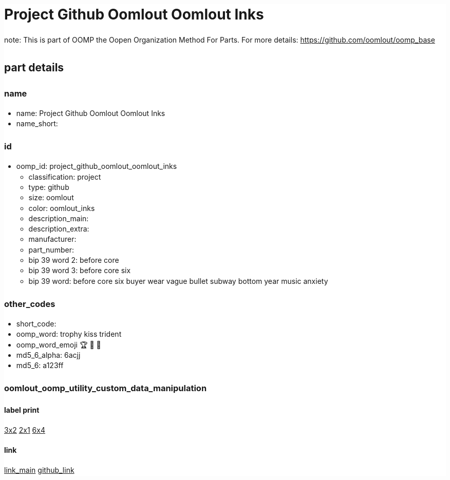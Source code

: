 # Project Github Oomlout Oomlout Inks  

note: This is part of OOMP the Oopen Organization Method For Parts. For more details: https://github.com/oomlout/oomp_base

##  part details





### name
* name: Project Github Oomlout Oomlout Inks
* name_short: 
### id
* oomp_id: project_github_oomlout_oomlout_inks
  * classification: project
  * type: github
  * size: oomlout
  * color: oomlout_inks
  * description_main: 
  * description_extra: 
  * manufacturer: 
  * part_number: 
  * bip 39 word 2: before core
  * bip 39 word 3: before core six
  * bip 39 word: before core six buyer wear vague bullet subway bottom year music anxiety

### other_codes
* short_code: 
* oomp_word: trophy kiss trident
* oomp_word_emoji :trophy: :kiss: :trident:
* md5_6_alpha: 6acjj
* md5_6: a123ff






### oomlout_oomp_utility_custom_data_manipulation
#### label print
[3x2](http://192.168.1.245:1112/?label=oomp%206acjj)
[2x1](http://192.168.1.242:1112/?label=oomp%206acjj)
[6x4](http://192.168.1.55:1112/?label=oomp%206acjj)    

#### link

[link_main](https://github.com/oomlout/oomlout_oomp_current_version_messy/tree/main/parts/project_github_oomlout_oomlout_inks) [github_link](https://github.com/oomlout/oomlout_oomp_part_src/tree/main/parts/project_github_oomlout_oomlout_inks)                             
